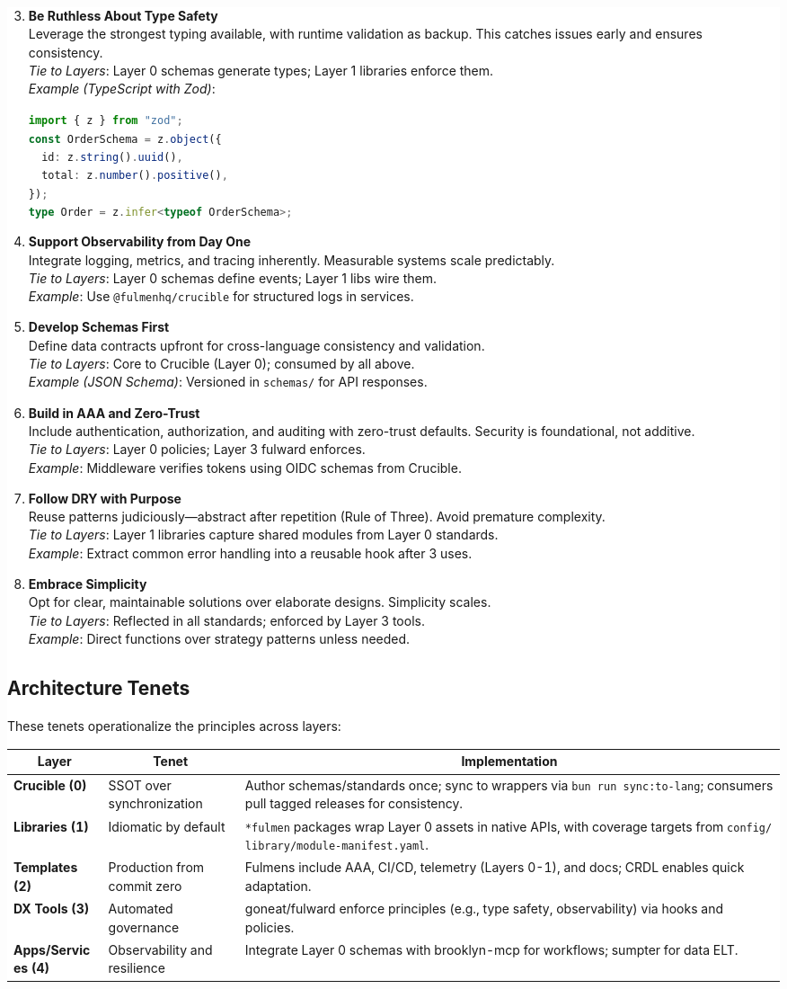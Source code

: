 3. **Be Ruthless About Type Safety**  
   Leverage the strongest typing available, with runtime validation as backup. This catches issues early and ensures consistency.  
   _Tie to Layers_: Layer 0 schemas generate types; Layer 1 libraries enforce them.  
   _Example (TypeScript with Zod)_:

   ```typescript
   import { z } from "zod";
   const OrderSchema = z.object({
     id: z.string().uuid(),
     total: z.number().positive(),
   });
   type Order = z.infer<typeof OrderSchema>;
   ```

4. **Support Observability from Day One**  
   Integrate logging, metrics, and tracing inherently. Measurable systems scale predictably.  
   _Tie to Layers_: Layer 0 schemas define events; Layer 1 libs wire them.  
   _Example_: Use `@fulmenhq/crucible` for structured logs in services.

5. **Develop Schemas First**  
   Define data contracts upfront for cross-language consistency and validation.  
   _Tie to Layers_: Core to Crucible (Layer 0); consumed by all above.  
   _Example (JSON Schema)_: Versioned in `schemas/` for API responses.

6. **Build in AAA and Zero-Trust**  
   Include authentication, authorization, and auditing with zero-trust defaults. Security is foundational, not additive.  
   _Tie to Layers_: Layer 0 policies; Layer 3 fulward enforces.  
   _Example_: Middleware verifies tokens using OIDC schemas from Crucible.

7. **Follow DRY with Purpose**  
   Reuse patterns judiciously—abstract after repetition (Rule of Three). Avoid premature complexity.  
   _Tie to Layers_: Layer 1 libraries capture shared modules from Layer 0 standards.  
   _Example_: Extract common error handling into a reusable hook after 3 uses.

8. **Embrace Simplicity**  
   Opt for clear, maintainable solutions over elaborate designs. Simplicity scales.  
   _Tie to Layers_: Reflected in all standards; enforced by Layer 3 tools.  
   _Example_: Direct functions over strategy patterns unless needed.

## Architecture Tenets

These tenets operationalize the principles across layers:

| Layer                 | Tenet                        | Implementation                                                                                                              |
| --------------------- | ---------------------------- | --------------------------------------------------------------------------------------------------------------------------- |
| **Crucible (0)**      | SSOT over synchronization    | Author schemas/standards once; sync to wrappers via `bun run sync:to-lang`; consumers pull tagged releases for consistency. |
| **Libraries (1)**     | Idiomatic by default         | `*fulmen` packages wrap Layer 0 assets in native APIs, with coverage targets from `config/library/module-manifest.yaml`.    |
| **Templates (2)**     | Production from commit zero  | Fulmens include AAA, CI/CD, telemetry (Layers 0-1), and docs; CRDL enables quick adaptation.                                |
| **DX Tools (3)**      | Automated governance         | goneat/fulward enforce principles (e.g., type safety, observability) via hooks and policies.                                |
| **Apps/Services (4)** | Observability and resilience | Integrate Layer 0 schemas with brooklyn-mcp for workflows; sumpter for data ELT.                                            |
